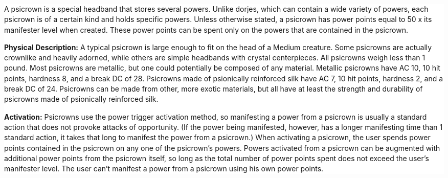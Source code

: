 A psicrown is a special headband that stores several powers. Unlike dorjes, which can contain a wide variety of powers, each psicrown is of a certain kind and holds specific powers. Unless otherwise stated, a psicrown has power points equal to 50 x its manifester level when created. These power points can be spent only on the powers that are contained in the psicrown.

**Physical Description:** A typical psicrown is large enough to fit on the head of a Medium creature. Some psicrowns are actually crownlike and heavily adorned, while others are simple headbands with crystal centerpieces. All psicrowns weigh less than 1 pound. Most psicrowns are metallic, but one could potentially be composed of any material. Metallic psicrowns have AC 10, 10 hit points, hardness 8, and a break DC of 28. Psicrowns made of psionically reinforced silk have AC 7, 10 hit points, hardness 2, and a break DC of 24. Psicrowns can be made from other, more exotic materials, but all have at least the strength and durability of psicrowns made of psionically reinforced silk.

**Activation:** Psicrowns use the power trigger activation method, so manifesting a power from a psicrown is usually a standard action that does not provoke attacks of opportunity. (If the power being manifested, however, has a longer manifesting time than 1 standard action, it takes that long to manifest the power from a psicrown.) When activating a psicrown, the user spends power points contained in the psicrown on any one of the psicrown’s powers. Powers activated from a psicrown can be augmented with additional power points from the psicrown itself, so long as the total number of power points spent does not exceed the user’s manifester level. The user can’t manifest a power from a psicrown using his own power points.























































